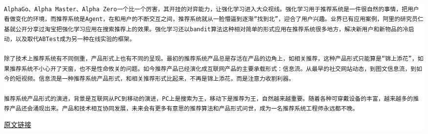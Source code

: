     AlphaGo、Alpha Master、Alpha Zero一个比一个厉害，其开挂的对弈能力，让强化学习进入大众视线。强化学习用于推荐系统是一件很自然的事情，把用户看做变化的环境，而推荐系统是Agent，在和用户的不断交互之间，推荐系统就从一脸懵逼到逐渐“找到北”，迎合了用户兴趣。业界已有应用案例，阿里的研究员仁基就公开分享过淘宝把强化学习应用在搜索推荐上的效果。强化学习还以bandit算法这种相对简单的形式应用在推荐系统很多地方，解决新用户和新物品的冷启动，以及取代ABTest成为另一种在线实验的框架。

    除了技术上推荐系统有不同侧重，产品形式上也有不同的呈现。最初的推荐系统产品总是存活在产品的边角上，如相关推荐，这种产品形式只能算是“锦上添花”，如果推荐系统不小心开了天窗，也不是性命攸关的问题。如今推荐产品已经演化成互联网产品的主要承载形式：信息流。从最早的社交网站动态，到图文信息流，到如今的短视频。信息流是一种推荐系统产品形式，和相关推荐形式比起来，不再是锦上添花，而是注意力收割利器。

    推荐系统产品形式的演进，背景是互联网从PC到移动的演进，PC上是搜索为王，移动下是推荐为王，自然越来越重要。随着各种可穿戴设备的丰富，越来越多的推荐产品还会涌现出来。产品和技术相互协同发展，未来会有更多有意思的推荐算法和产品形式问世，成为一名推荐系统工程师永远都不晚。


[原文链接](http://blog.csdn.net/qq_40027052/article/details/78579587)

